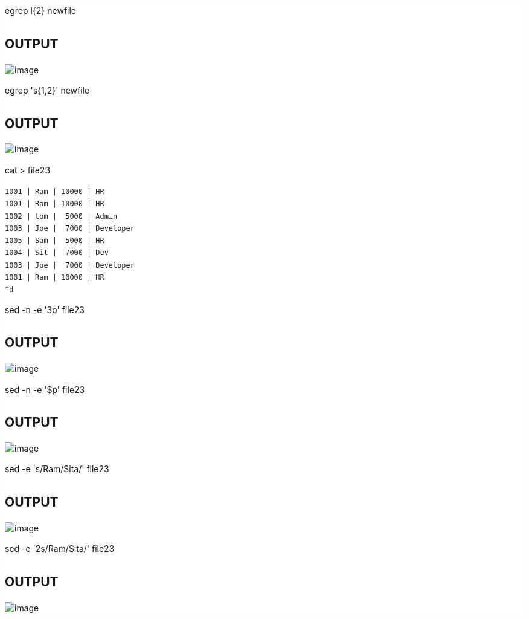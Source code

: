 

egrep l{2} newfile
## OUTPUT
<img width="330" height="128" alt="image" src="https://github.com/user-attachments/assets/5cceac0f-1c43-4933-aff1-472086cc0e7d" />






egrep 's{1,2}' newfile
## OUTPUT 
<img width="379" height="157" alt="image" src="https://github.com/user-attachments/assets/4abbd0e1-099e-4c74-8d30-e2804be70d4e" />




cat > file23
```
1001 | Ram | 10000 | HR
1001 | Ram | 10000 | HR
1002 | tom |  5000 | Admin
1003 | Joe |  7000 | Developer
1005 | Sam |  5000 | HR
1004 | Sit |  7000 | Dev
1003 | Joe |  7000 | Developer
1001 | Ram | 10000 | HR
^d
```


sed -n -e '3p' file23
## OUTPUT
<img width="348" height="99" alt="image" src="https://github.com/user-attachments/assets/fe009138-6a24-400f-b9dc-2223cd4a9198" />




sed -n -e '$p' file23
## OUTPUT
<img width="358" height="109" alt="image" src="https://github.com/user-attachments/assets/fdf03707-4841-42df-bc41-0bd1766c4c65" />




sed  -e 's/Ram/Sita/' file23
## OUTPUT
<img width="482" height="329" alt="image" src="https://github.com/user-attachments/assets/fec9aa43-7f77-466d-b726-db8f42a3a754" />




sed  -e '2s/Ram/Sita/' file23
## OUTPUT
<img width="425" height="304" alt="image" src="https://github.com/user-attachments/assets/0120cb1e-5571-42d4-836f-f377b3da88d4" />
